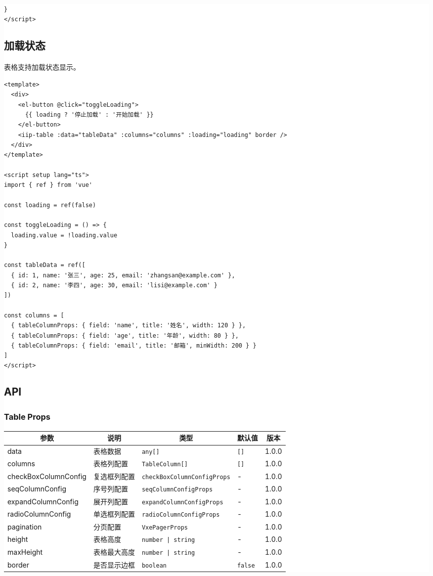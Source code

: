 ```vue
}
</script>
```

## 加载状态

表格支持加载状态显示。

```vue
<template>
  <div>
    <el-button @click="toggleLoading">
      {{ loading ? '停止加载' : '开始加载' }}
    </el-button>
    <iip-table :data="tableData" :columns="columns" :loading="loading" border />
  </div>
</template>

<script setup lang="ts">
import { ref } from 'vue'

const loading = ref(false)

const toggleLoading = () => {
  loading.value = !loading.value
}

const tableData = ref([
  { id: 1, name: '张三', age: 25, email: 'zhangsan@example.com' },
  { id: 2, name: '李四', age: 30, email: 'lisi@example.com' }
])

const columns = [
  { tableColumnProps: { field: 'name', title: '姓名', width: 120 } },
  { tableColumnProps: { field: 'age', title: '年龄', width: 80 } },
  { tableColumnProps: { field: 'email', title: '邮箱', minWidth: 200 } }
]
</script>
```

## API

### Table Props

| 参数                 | 说明           | 类型                            | 默认值       | 版本  |
| -------------------- | -------------- | ------------------------------- | ------------ | ----- |
| data                 | 表格数据       | `any[]`                         | `[]`         | 1.0.0 |
| columns              | 表格列配置     | `TableColumn[]`                 | `[]`         | 1.0.0 |
| checkBoxColumnConfig | 复选框列配置   | `checkBoxColumnConfigProps`     | -            | 1.0.0 |
| seqColumnConfig      | 序号列配置     | `seqColumnConfigProps`          | -            | 1.0.0 |
| expandColumnConfig   | 展开列配置     | `expandColumnConfigProps`       | -            | 1.0.0 |
| radioColumnConfig    | 单选框列配置   | `radioColumnConfigProps`        | -            | 1.0.0 |
| pagination           | 分页配置       | `VxePagerProps`                 | -            | 1.0.0 |
| height               | 表格高度       | `number \| string`              | -            | 1.0.0 |
| maxHeight            | 表格最大高度   | `number \| string`              | -            | 1.0.0 |
| border               | 是否显示边框   | `boolean`                       | `false`      | 1.0.0 |